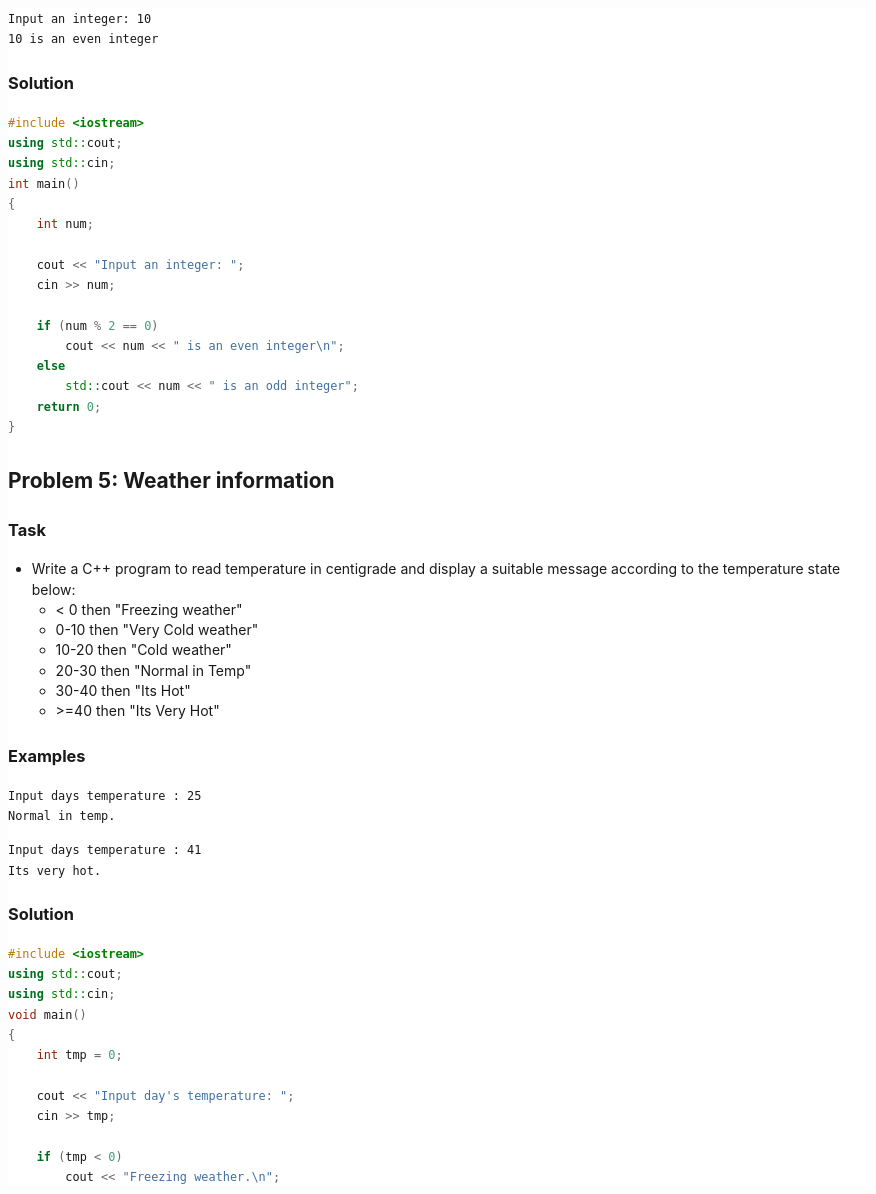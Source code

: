 ```
Input an integer: 10
10 is an even integer
```

### Solution
```CPP
#include <iostream>
using std::cout;
using std::cin;
int main()
{
    int num;   

    cout << "Input an integer: ";   
    cin >> num; 

    if (num % 2 == 0) 
        cout << num << " is an even integer\n";
    else
        std::cout << num << " is an odd integer";
    return 0;
}
```
<div style="page-break-after: always;"></div>


## **Problem 5: Weather information** 

### Task
- Write a C++ program to read temperature in centigrade and display a suitable message according to the temperature state below:
    + < 0 then "Freezing weather"
    + 0-10 then "Very Cold weather"
    + 10-20 then "Cold weather"
    + 20-30 then "Normal in Temp"
    + 30-40 then "Its Hot"
    + \>=40 then "Its Very Hot"

### Examples

```
Input days temperature : 25
Normal in temp.
```

```
Input days temperature : 41
Its very hot.
```

### Solution
```CPP
#include <iostream>
using std::cout;
using std::cin;
void main()
{
    int tmp = 0;

    cout << "Input day's temperature: ";
    cin >> tmp;

    if (tmp < 0)
        cout << "Freezing weather.\n";
```